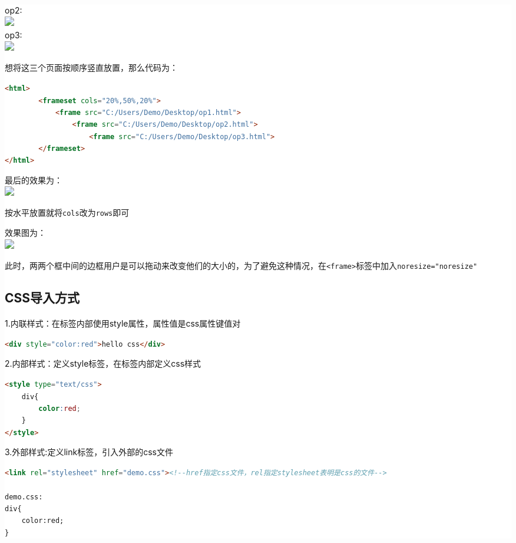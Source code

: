 op2:  
<img src="https://cr-demo-blog-1308117710.cos.ap-nanjing.myqcloud.com/demo/20230529203407.png" width="200">  
op3:  
<img src="https://cr-demo-blog-1308117710.cos.ap-nanjing.myqcloud.com/demo/20230529203418.png" width="200">  

想将这三个页面按顺序竖直放置，那么代码为：  

```html
<html>
        <frameset cols="20%,50%,20%">
            <frame src="C:/Users/Demo/Desktop/op1.html">
                <frame src="C:/Users/Demo/Desktop/op2.html">
                    <frame src="C:/Users/Demo/Desktop/op3.html">
        </frameset>
</html>

```

最后的效果为：  
<img src="https://cr-demo-blog-1308117710.cos.ap-nanjing.myqcloud.com/demo/20230529203855.png" width="400">  


按水平放置就将`cols`改为`rows`即可  

效果图为：  
<img src="https://cr-demo-blog-1308117710.cos.ap-nanjing.myqcloud.com/demo/20230529204347.png" width="400">  

此时，两两个框中间的边框用户是可以拖动来改变他们的大小的，为了避免这种情况，在`<frame>`标签中加入`noresize="noresize"`  




## CSS导入方式

1.内联样式：在标签内部使用style属性，属性值是css属性键值对
```html
<div style="color:red">hello css</div>
```

2.内部样式：定义style标签，在标签内部定义css样式
```html
<style type="text/css">
    div{
        color:red;
    }
</style>
```

3.外部样式:定义link标签，引入外部的css文件  
```html
<link rel="stylesheet" href="demo.css"><!--href指定css文件，rel指定stylesheet表明是css的文件-->

demo.css:  
div{
    color:red;
}
```
